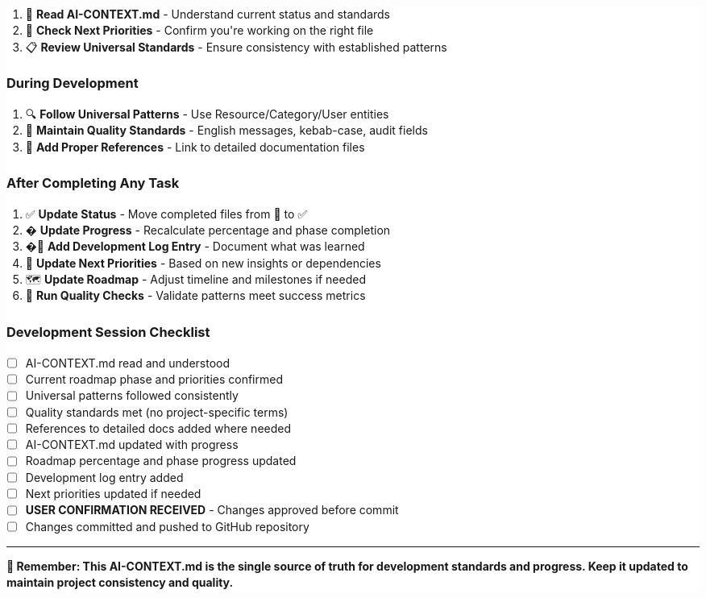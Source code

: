 1. 📖 **Read AI-CONTEXT.md** - Understand current status and standards
2. 🎯 **Check Next Priorities** - Confirm you're working on the right file
3. 📋 **Review Universal Standards** - Ensure consistency with established patterns

### **During Development**

1. 🔍 **Follow Universal Patterns** - Use Resource/Category/User entities
2. 📝 **Maintain Quality Standards** - English messages, kebab-case, audit fields
3. 🔗 **Add Proper References** - Link to detailed documentation files

### **After Completing Any Task**

1. ✅ **Update Status** - Move completed files from 🔄 to ✅
2. � **Update Progress** - Recalculate percentage and phase completion
3. �📝 **Add Development Log Entry** - Document what was learned
4. 🎯 **Update Next Priorities** - Based on new insights or dependencies
5. 🗺️ **Update Roadmap** - Adjust timeline and milestones if needed
6. 🧪 **Run Quality Checks** - Validate patterns meet success metrics

### **Development Session Checklist**

- [ ] AI-CONTEXT.md read and understood
- [ ] Current roadmap phase and priorities confirmed
- [ ] Universal patterns followed consistently
- [ ] Quality standards met (no project-specific terms)
- [ ] References to detailed docs added where needed
- [ ] AI-CONTEXT.md updated with progress
- [ ] Roadmap percentage and phase progress updated
- [ ] Development log entry added
- [ ] Next priorities updated if needed
- [ ] **USER CONFIRMATION RECEIVED** - Changes approved before commit
- [ ] Changes committed and pushed to GitHub repository

---

**🎯 Remember: This AI-CONTEXT.md is the single source of truth for development standards and progress. Keep it updated to maintain project consistency and quality.**
